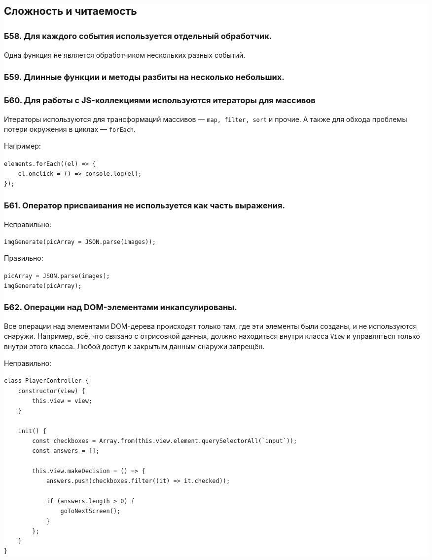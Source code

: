 ## Сложность и читаемость
### Б58. Для каждого события используется отдельный обработчик.
Одна функция не является обработчиком нескольких разных событий.
### Б59. Длинные функции и методы разбиты на несколько небольших.
### Б60. Для работы с JS-коллекциями используются итераторы для массивов 
Итераторы используются для трансформаций массивов — `map, filter, sort` и прочие. А также для обхода проблемы потери окружения в циклах — `forEach`.

Например:

    elements.forEach((el) => {
        el.onclick = () => console.log(el);
    });
### Б61. Оператор присваивания не используется как часть выражения.
Неправильно:

    imgGenerate(picArray = JSON.parse(images));

Правильно:

    picArray = JSON.parse(images);
    imgGenerate(picArray);
### Б62. Операции над DOM-элементами инкапсулированы.
Все операции над элементами DOM-дерева происходят только там, где эти элементы были созданы, и не используются снаружи. Например, всё, что связано с отрисовкой данных, должно находиться внутри класса `View` и управляться только внутри этого класса. Любой доступ к закрытым данным снаружи запрещён.

Неправильно:

    class PlayerController {
        constructor(view) {
            this.view = view;
        }
    
        init() {
            const checkboxes = Array.from(this.view.element.querySelectorAll(`input`));
            const answers = [];
        
            this.view.makeDecision = () => {
                answers.push(checkboxes.filter((it) => it.checked));
                
                if (answers.length > 0) {
                    goToNextScreen();
                }
            };
        }
    }
